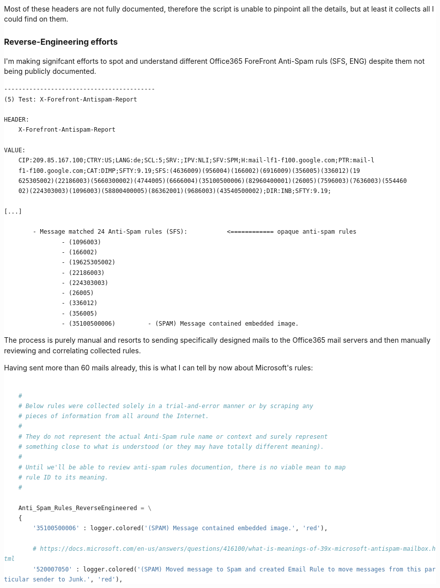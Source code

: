 
Most of these headers are not fully documented, therefore the script is unable to pinpoint all the details, but at least it collects all I could find on them.


### Reverse-Engineering efforts

I'm making signifcant efforts to spot and understand different Office365 ForeFront Anti-Spam ruls (SFS, ENG) despite them not being publicly documented.

```
------------------------------------------
(5) Test: X-Forefront-Antispam-Report

HEADER:
    X-Forefront-Antispam-Report

VALUE:
    CIP:209.85.167.100;CTRY:US;LANG:de;SCL:5;SRV:;IPV:NLI;SFV:SPM;H:mail-lf1-f100.google.com;PTR:mail-l
    f1-f100.google.com;CAT:DIMP;SFTY:9.19;SFS:(4636009)(956004)(166002)(6916009)(356005)(336012)(19
    625305002)(22186003)(5660300002)(4744005)(6666004)(35100500006)(82960400001)(26005)(7596003)(7636003)(554460
    02)(224303003)(1096003)(58800400005)(86362001)(9686003)(43540500002);DIR:INB;SFTY:9.19;

[...]

        - Message matched 24 Anti-Spam rules (SFS):           <============ opaque anti-spam rules
                - (1096003)
                - (166002)
                - (19625305002)
                - (22186003)
                - (224303003)
                - (26005)
                - (336012)
                - (356005)
                - (35100500006)         - (SPAM) Message contained embedded image.

```


The process is purely manual and resorts to sending specifically designed mails to the Office365 mail servers and then manually reviewing and correlating collected rules.

Having sent more than 60 mails already, this is what I can tell by now about Microsoft's rules:

```py

    #
    # Below rules were collected solely in a trial-and-error manner or by scraping any 
    # pieces of information from all around the Internet.
    #
    # They do not represent the actual Anti-Spam rule name or context and surely represent 
    # something close to what is understood (or they may have totally different meaning).
    # 
    # Until we'll be able to review anti-spam rules documention, there is no viable mean to map
    # rule ID to its meaning.
    #

    Anti_Spam_Rules_ReverseEngineered = \
    {
        '35100500006' : logger.colored('(SPAM) Message contained embedded image.', 'red'),

        # https://docs.microsoft.com/en-us/answers/questions/416100/what-is-meanings-of-39x-microsoft-antispam-mailbox.html
        '520007050' : logger.colored('(SPAM) Moved message to Spam and created Email Rule to move messages from this particular sender to Junk.', 'red'),
```